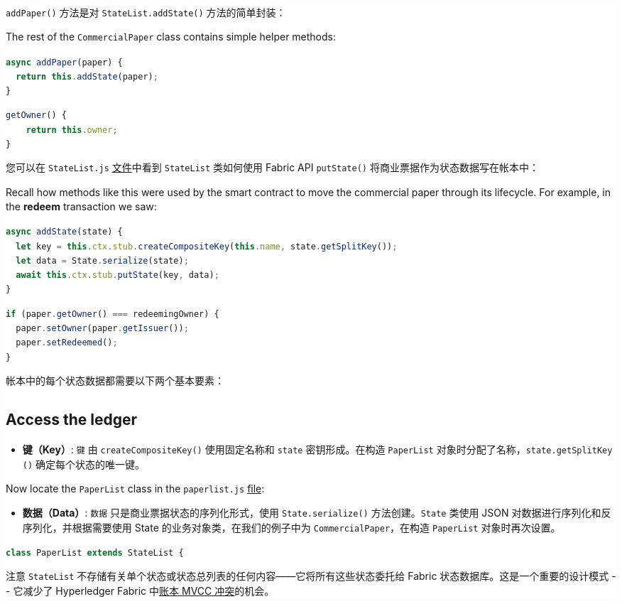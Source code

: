 `addPaper()` 方法是对 `StateList.addState()` 方法的简单封装：

The rest of the `CommercialPaper` class contains simple helper methods:

```JavaScript
async addPaper(paper) {
  return this.addState(paper);
}
```

```JavaScript
getOwner() {
    return this.owner;
}
```

您可以在 `StateList.js` [文件](https://github.com/hyperledger/fabric-samples/blob/master/commercial-paper/organization/magnetocorp/contract/ledger-api/statelist.js)中看到 `StateList` 类如何使用 Fabric API `putState()` 将商业票据作为状态数据写在帐本中：

Recall how methods like this were used by the smart contract to move the
commercial paper through its lifecycle. For example, in the **redeem**
transaction we saw:

```JavaScript
async addState(state) {
  let key = this.ctx.stub.createCompositeKey(this.name, state.getSplitKey());
  let data = State.serialize(state);
  await this.ctx.stub.putState(key, data);
}
```

```JavaScript
if (paper.getOwner() === redeemingOwner) {
  paper.setOwner(paper.getIssuer());
  paper.setRedeemed();
}
```

帐本中的每个状态数据都需要以下两个基本要素：

## Access the ledger

  * **键（Key）**: `键` 由 `createCompositeKey()` 使用固定名称和 `state` 密钥形成。在构造 `PaperList` 对象时分配了名称，`state.getSplitKey()` 确定每个状态的唯一键。

Now locate the `PaperList` class in the `paperlist.js`
[file](https://github.com/hyperledger/fabric-samples/blob/{BRANCH}/commercial-paper/organization/magnetocorp/contract/lib/paperlist.js):

  * **数据（Data）**: `数据` 只是商业票据状态的序列化形式，使用 `State.serialize()` 方法创建。`State` 类使用 JSON 对数据进行序列化和反序列化，并根据需要使用 State 的业务对象类，在我们的例子中为 `CommercialPaper`，在构造 `PaperList` 对象时再次设置。

```JavaScript
class PaperList extends StateList {
```

注意 `StateList` 不存储有关单个状态或状态总列表的任何内容——它将所有这些状态委托给 Fabric 状态数据库。这是一个重要的设计模式 -- 它减少了 Hyperledger Fabric 中[账本 MVCC 冲突](../readwrite.html)的机会。
